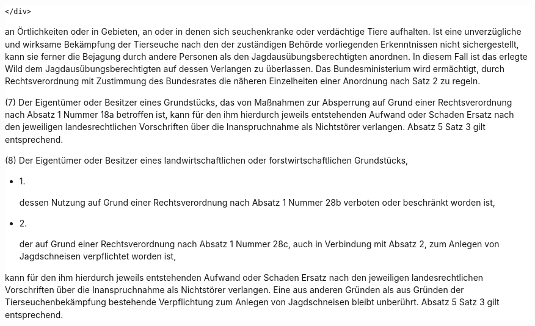     </div>

an Örtlichkeiten oder in Gebieten, an oder in denen sich seuchenkranke
oder verdächtige Tiere aufhalten. Ist eine unverzügliche und wirksame
Bekämpfung der Tierseuche nach den der zuständigen Behörde vorliegenden
Erkenntnissen nicht sichergestellt, kann sie ferner die Bejagung durch
andere Personen als den Jagdausübungsberechtigten anordnen. In diesem
Fall ist das erlegte Wild dem Jagdausübungsberechtigten auf dessen
Verlangen zu überlassen. Das Bundesministerium wird ermächtigt, durch
Rechtsverordnung mit Zustimmung des Bundesrates die näheren Einzelheiten
einer Anordnung nach Satz 2 zu regeln.

</div>

<div class="jurAbsatz">

(7) Der Eigentümer oder Besitzer eines Grundstücks, das von Maßnahmen
zur Absperrung auf Grund einer Rechtsverordnung nach Absatz 1 Nummer 18a
betroffen ist, kann für den ihm hierdurch jeweils entstehenden Aufwand
oder Schaden Ersatz nach den jeweiligen landesrechtlichen Vorschriften
über die Inanspruchnahme als Nichtstörer verlangen. Absatz 5 Satz 3
gilt entsprechend.

</div>

<div class="jurAbsatz">

(8) Der Eigentümer oder Besitzer eines landwirtschaftlichen oder
forstwirtschaftlichen Grundstücks,

  - 1\.
    
    <div style="">
    
    dessen Nutzung auf Grund einer Rechtsverordnung nach Absatz 1 Nummer
    28b verboten oder beschränkt worden ist,
    
    </div>

  - 2\.
    
    <div style="">
    
    der auf Grund einer Rechtsverordnung nach Absatz 1 Nummer 28c, auch
    in Verbindung mit Absatz 2, zum Anlegen von Jagdschneisen
    verpflichtet worden ist,
    
    </div>

kann für den ihm hierdurch jeweils entstehenden Aufwand oder Schaden
Ersatz nach den jeweiligen landesrechtlichen Vorschriften über die
Inanspruchnahme als Nichtstörer verlangen. Eine aus anderen Gründen als
aus Gründen der Tierseuchenbekämpfung bestehende Verpflichtung zum
Anlegen von Jagdschneisen bleibt unberührt. Absatz 5 Satz 3 gilt
entsprechend.

</div>

<div class="jurAbsatz">
